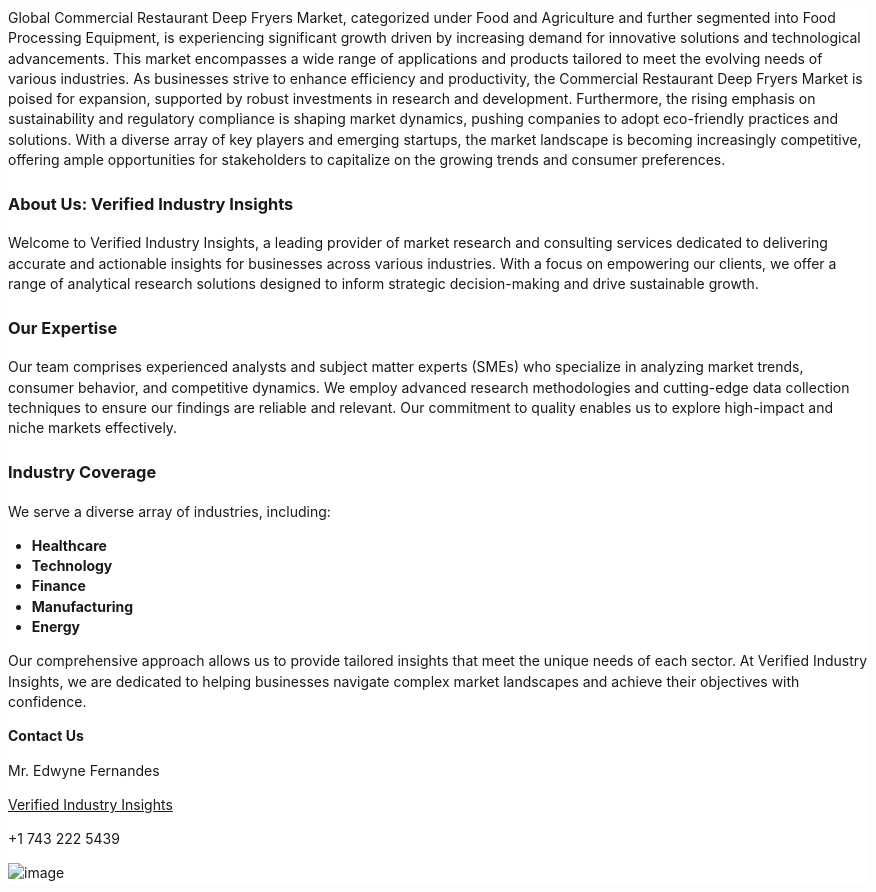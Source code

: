 Global Commercial Restaurant Deep Fryers Market, categorized under Food and Agriculture and further segmented into Food Processing Equipment, is experiencing significant growth driven by increasing demand for innovative solutions and technological advancements. This market encompasses a wide range of applications and products tailored to meet the evolving needs of various industries. As businesses strive to enhance efficiency and productivity, the Commercial Restaurant Deep Fryers Market is poised for expansion, supported by robust investments in research and development. Furthermore, the rising emphasis on sustainability and regulatory compliance is shaping market dynamics, pushing companies to adopt eco-friendly practices and solutions. With a diverse array of key players and emerging startups, the market landscape is becoming increasingly competitive, offering ample opportunities for stakeholders to capitalize on the growing trends and consumer preferences.</p><h3>About Us: Verified Industry Insights</h3><p>Welcome to Verified Industry Insights, a leading provider of market research and consulting services dedicated to delivering accurate and actionable insights for businesses across various industries. With a focus on empowering our clients, we offer a range of analytical research solutions designed to inform strategic decision-making and drive sustainable growth.</p><h3>Our Expertise</h3><p>Our team comprises experienced analysts and subject matter experts (SMEs) who specialize in analyzing market trends, consumer behavior, and competitive dynamics. We employ advanced research methodologies and cutting-edge data collection techniques to ensure our findings are reliable and relevant. Our commitment to quality enables us to explore high-impact and niche markets effectively.</p><h3>Industry Coverage</h3><p>We serve a diverse array of industries, including:</p><ul><li><strong>Healthcare</strong></li><li><strong>Technology</strong></li><li><strong>Finance</strong></li><li><strong>Manufacturing</strong></li><li><strong>Energy</strong></li></ul><p>Our comprehensive approach allows us to provide tailored insights that meet the unique needs of each sector. At Verified Industry Insights, we are dedicated to helping businesses navigate complex market landscapes and achieve their objectives with confidence.</p><p><strong>Contact Us</strong></p><p>Mr. Edwyne Fernandes</p><p><a href="https://www.verifiedindustryinsights.com/">Verified Industry Insights</a></p><p>+1 743 222 5439</p>
![image](https://github.com/user-attachments/assets/ca9919ac-59ca-4514-960a-06193a680a47)
